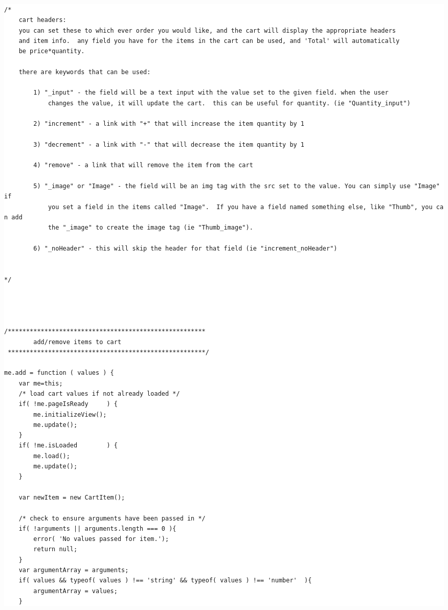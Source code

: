 	/*
		cart headers:
		you can set these to which ever order you would like, and the cart will display the appropriate headers
		and item info.	any field you have for the items in the cart can be used, and 'Total' will automatically
		be price*quantity.

		there are keywords that can be used:

			1) "_input" - the field will be a text input with the value set to the given field. when the user
				changes the value, it will update the cart.	 this can be useful for quantity. (ie "Quantity_input")

			2) "increment" - a link with "+" that will increase the item quantity by 1

			3) "decrement" - a link with "-" that will decrease the item quantity by 1

			4) "remove" - a link that will remove the item from the cart

			5) "_image" or "Image" - the field will be an img tag with the src set to the value. You can simply use "Image" if
				you set a field in the items called "Image".  If you have a field named something else, like "Thumb", you can add
				the "_image" to create the image tag (ie "Thumb_image").

			6) "_noHeader" - this will skip the header for that field (ie "increment_noHeader")


	*/




	/******************************************************
			add/remove items to cart
	 ******************************************************/

	me.add = function ( values ) {
		var me=this;
		/* load cart values if not already loaded */
		if( !me.pageIsReady		) {
			me.initializeView();
			me.update();
		}
		if( !me.isLoaded		) {
			me.load();
			me.update();
		}

		var newItem = new CartItem();

		/* check to ensure arguments have been passed in */
		if( !arguments || arguments.length === 0 ){
			error( 'No values passed for item.');
			return null;
		}
		var argumentArray = arguments;
		if( values && typeof( values ) !== 'string' && typeof( values ) !== 'number'  ){
			argumentArray = values;
		}
